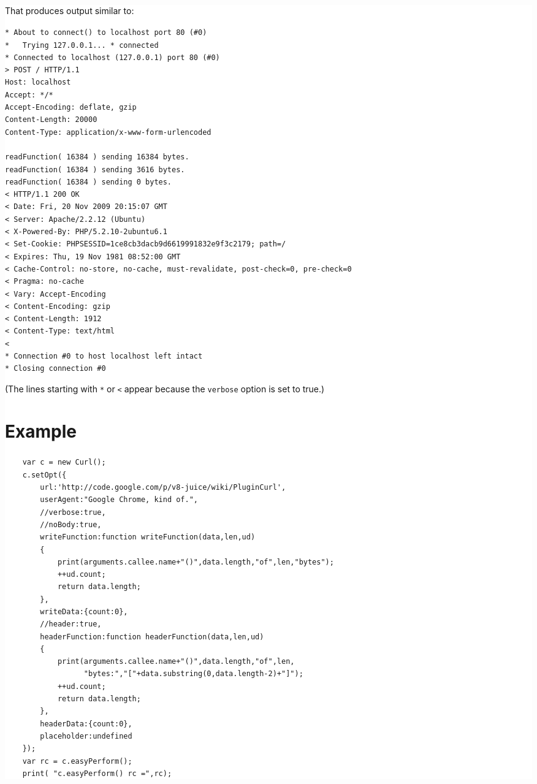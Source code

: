 That produces output similar to:

```
* About to connect() to localhost port 80 (#0)
*   Trying 127.0.0.1... * connected
* Connected to localhost (127.0.0.1) port 80 (#0)
> POST / HTTP/1.1
Host: localhost
Accept: */*
Accept-Encoding: deflate, gzip
Content-Length: 20000
Content-Type: application/x-www-form-urlencoded

readFunction( 16384 ) sending 16384 bytes.
readFunction( 16384 ) sending 3616 bytes.
readFunction( 16384 ) sending 0 bytes.
< HTTP/1.1 200 OK
< Date: Fri, 20 Nov 2009 20:15:07 GMT
< Server: Apache/2.2.12 (Ubuntu)
< X-Powered-By: PHP/5.2.10-2ubuntu6.1
< Set-Cookie: PHPSESSID=1ce8cb3dacb9d6619991832e9f3c2179; path=/
< Expires: Thu, 19 Nov 1981 08:52:00 GMT
< Cache-Control: no-store, no-cache, must-revalidate, post-check=0, pre-check=0
< Pragma: no-cache
< Vary: Accept-Encoding
< Content-Encoding: gzip
< Content-Length: 1912
< Content-Type: text/html
< 
* Connection #0 to host localhost left intact
* Closing connection #0
```

(The lines starting with `*` or `<` appear because the `verbose` option is set to true.)

# Example #

```
    var c = new Curl();
    c.setOpt({
        url:'http://code.google.com/p/v8-juice/wiki/PluginCurl',
        userAgent:"Google Chrome, kind of.",
        //verbose:true,
        //noBody:true,
        writeFunction:function writeFunction(data,len,ud)
        {
            print(arguments.callee.name+"()",data.length,"of",len,"bytes");
            ++ud.count;
            return data.length;
        },
        writeData:{count:0},
        //header:true,
        headerFunction:function headerFunction(data,len,ud)
        {
            print(arguments.callee.name+"()",data.length,"of",len,
                  "bytes:","["+data.substring(0,data.length-2)+"]");
            ++ud.count;
            return data.length;
        },
        headerData:{count:0},
        placeholder:undefined
    });
    var rc = c.easyPerform();
    print( "c.easyPerform() rc =",rc);
```